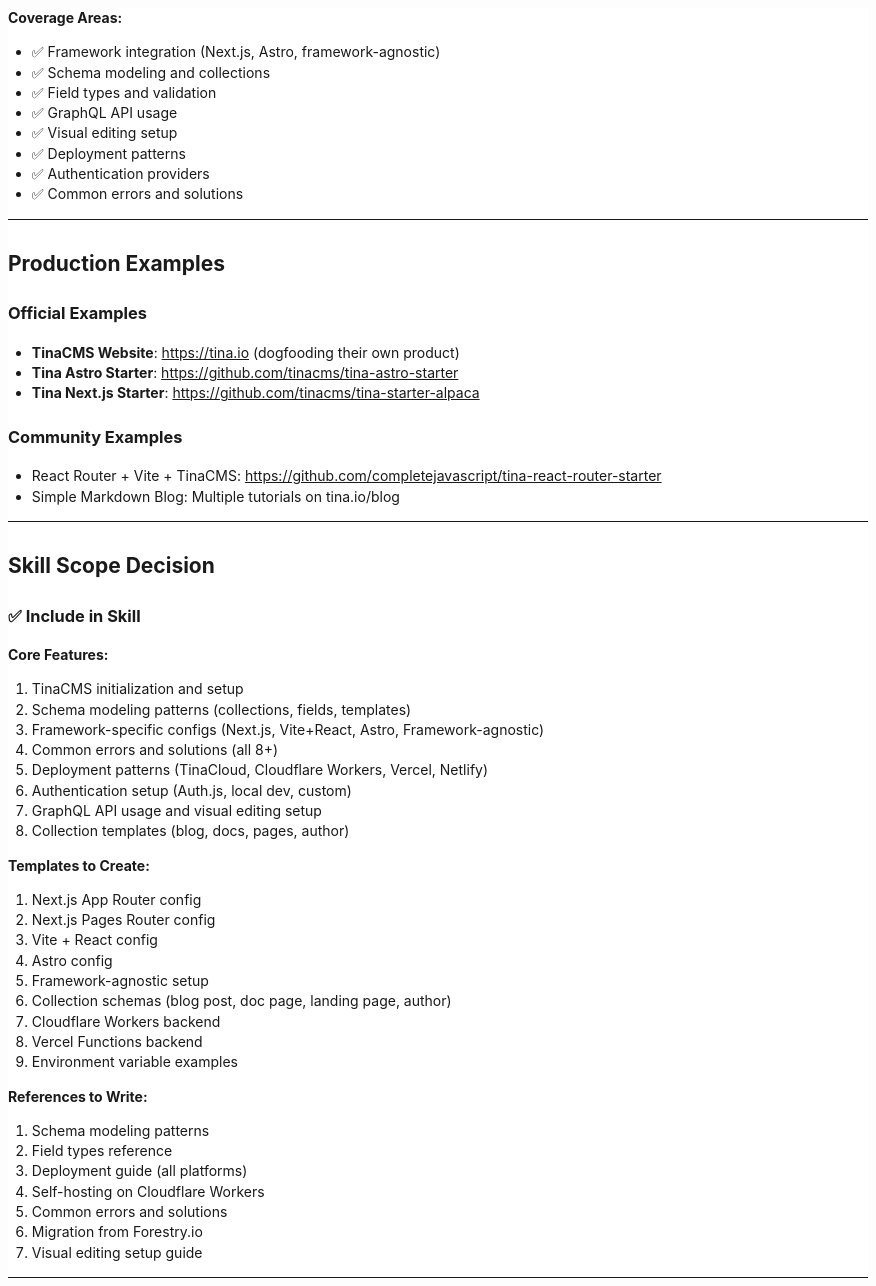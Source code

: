 **Coverage Areas:**
- ✅ Framework integration (Next.js, Astro, framework-agnostic)
- ✅ Schema modeling and collections
- ✅ Field types and validation
- ✅ GraphQL API usage
- ✅ Visual editing setup
- ✅ Deployment patterns
- ✅ Authentication providers
- ✅ Common errors and solutions

---

## Production Examples

### Official Examples
- **TinaCMS Website**: https://tina.io (dogfooding their own product)
- **Tina Astro Starter**: https://github.com/tinacms/tina-astro-starter
- **Tina Next.js Starter**: https://github.com/tinacms/tina-starter-alpaca

### Community Examples
- React Router + Vite + TinaCMS: https://github.com/completejavascript/tina-react-router-starter
- Simple Markdown Blog: Multiple tutorials on tina.io/blog

---

## Skill Scope Decision

### ✅ Include in Skill

**Core Features:**
1. TinaCMS initialization and setup
2. Schema modeling patterns (collections, fields, templates)
3. Framework-specific configs (Next.js, Vite+React, Astro, Framework-agnostic)
4. Common errors and solutions (all 8+)
5. Deployment patterns (TinaCloud, Cloudflare Workers, Vercel, Netlify)
6. Authentication setup (Auth.js, local dev, custom)
7. GraphQL API usage and visual editing setup
8. Collection templates (blog, docs, pages, author)

**Templates to Create:**
1. Next.js App Router config
2. Next.js Pages Router config
3. Vite + React config
4. Astro config
5. Framework-agnostic setup
6. Collection schemas (blog post, doc page, landing page, author)
7. Cloudflare Workers backend
8. Vercel Functions backend
9. Environment variable examples

**References to Write:**
1. Schema modeling patterns
2. Field types reference
3. Deployment guide (all platforms)
4. Self-hosting on Cloudflare Workers
5. Common errors and solutions
6. Migration from Forestry.io
7. Visual editing setup guide

---
